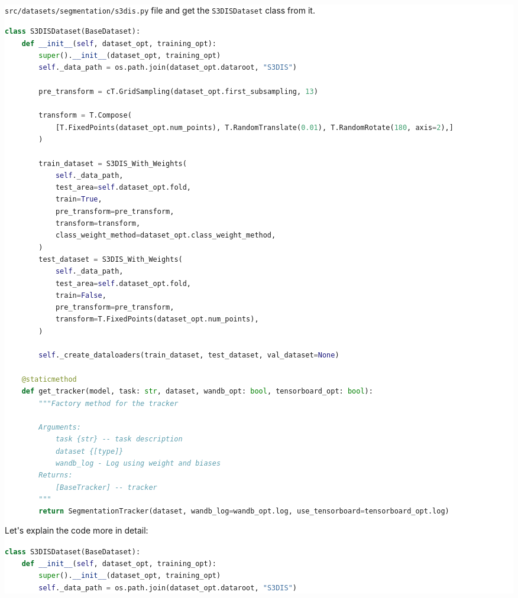 ```src/datasets/segmentation/s3dis.py``` file and get the ```S3DISDataset``` class from it.
```python
class S3DISDataset(BaseDataset):
    def __init__(self, dataset_opt, training_opt):
        super().__init__(dataset_opt, training_opt)
        self._data_path = os.path.join(dataset_opt.dataroot, "S3DIS")

        pre_transform = cT.GridSampling(dataset_opt.first_subsampling, 13)

        transform = T.Compose(
            [T.FixedPoints(dataset_opt.num_points), T.RandomTranslate(0.01), T.RandomRotate(180, axis=2),]
        )

        train_dataset = S3DIS_With_Weights(
            self._data_path,
            test_area=self.dataset_opt.fold,
            train=True,
            pre_transform=pre_transform,
            transform=transform,
            class_weight_method=dataset_opt.class_weight_method,
        )
        test_dataset = S3DIS_With_Weights(
            self._data_path,
            test_area=self.dataset_opt.fold,
            train=False,
            pre_transform=pre_transform,
            transform=T.FixedPoints(dataset_opt.num_points),
        )

        self._create_dataloaders(train_dataset, test_dataset, val_dataset=None)

    @staticmethod
    def get_tracker(model, task: str, dataset, wandb_opt: bool, tensorboard_opt: bool):
        """Factory method for the tracker

        Arguments:
            task {str} -- task description
            dataset {[type]}
            wandb_log - Log using weight and biases
        Returns:
            [BaseTracker] -- tracker
        """
        return SegmentationTracker(dataset, wandb_log=wandb_opt.log, use_tensorboard=tensorboard_opt.log)
```

Let's explain the code more in detail:

```python
class S3DISDataset(BaseDataset):
    def __init__(self, dataset_opt, training_opt):
        super().__init__(dataset_opt, training_opt)
        self._data_path = os.path.join(dataset_opt.dataroot, "S3DIS")
```

